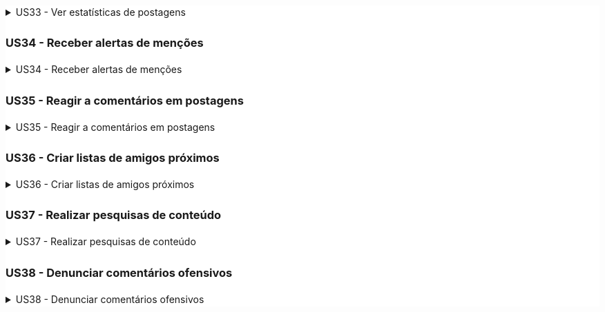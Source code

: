 <details><summary>US33 - Ver estatísticas de postagens</summary></details>

### <a id="anchor_US34" style="visibility: hidden"></a>US34 - Receber alertas de menções

<details><summary>US34 - Receber alertas de menções</summary></details>

### <a id="anchor_US35" style="visibility: hidden"></a>US35 - Reagir a comentários em postagens

<details><summary>US35 - Reagir a comentários em postagens</summary></details>

### <a id="anchor_US36" style="visibility: hidden"></a>US36 - Criar listas de amigos próximos

<details><summary>US36 - Criar listas de amigos próximos</summary></details>

### <a id="anchor_US37" style="visibility: hidden"></a>US37 - Realizar pesquisas de conteúdo

<details><summary>US37 - Realizar pesquisas de conteúdo</summary></details>

### <a id="anchor_US38" style="visibility: hidden"></a>US38 - Denunciar comentários ofensivos

<details>
  <summary>US38 - Denunciar comentários ofensivos</summary>

  <div style="text-align: center;">
    <p><strong>Tabela 39 - Denunciar comentários ofensivos</strong></p>
  </div>
<center>
  <table>
    <thead>
      <tr>
        <th>ID</th>
        <th>Título</th>
        <th>Critérios de Aceitação</th>
        <th>Requisito</th>
      </tr>
    </thead>
    <tbody>
      <tr>
        <td>US38</td>
        <td>Eu, como usuário, posso denunciar comentários que considero ofensivos ou impróprios.</td>
        <td>
          <b>Critério 1 - Denunciar Comentário</b> <br>
          <b>Dado</b> que estou visualizando um comentário, <br>
          <b>Quando</b> selecionar a opção de denúncia, <br>
          <b>Então</b> devo poder escolher o motivo da denúncia. <br><br>
          <b>Critério 2 - Confirmação de Denúncia</b> <br>
          <b>Dado</b> que enviei uma denúncia, <br>
          <b>Quando</b> for processada, <br>
          <b>Então</b> devo receber uma confirmação de que a denúncia foi registrada.
        </td>
        <td>
        <a href="https://requisitos-de-software.github.io/2024.2-Threads/Elicitacao/tecnicas/requisitoselicitados/">RF38</a>
        </td>
